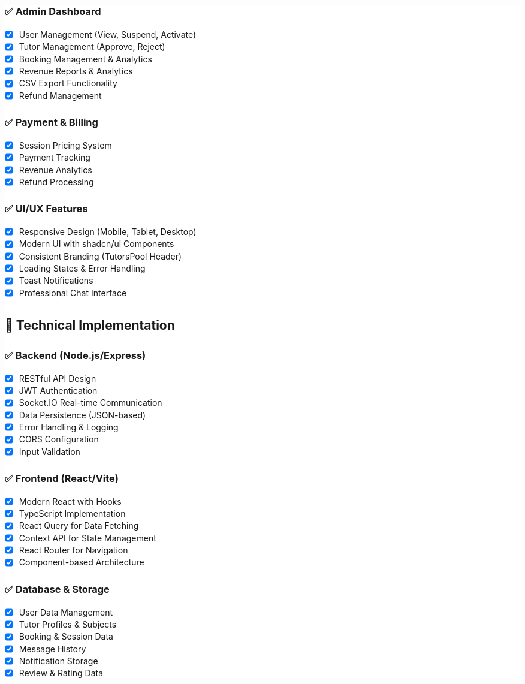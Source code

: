 ### ✅ Admin Dashboard
- [x] User Management (View, Suspend, Activate)
- [x] Tutor Management (Approve, Reject)
- [x] Booking Management & Analytics
- [x] Revenue Reports & Analytics
- [x] CSV Export Functionality
- [x] Refund Management

### ✅ Payment & Billing
- [x] Session Pricing System
- [x] Payment Tracking
- [x] Revenue Analytics
- [x] Refund Processing

### ✅ UI/UX Features
- [x] Responsive Design (Mobile, Tablet, Desktop)
- [x] Modern UI with shadcn/ui Components
- [x] Consistent Branding (TutorsPool Header)
- [x] Loading States & Error Handling
- [x] Toast Notifications
- [x] Professional Chat Interface

## 🔧 Technical Implementation

### ✅ Backend (Node.js/Express)
- [x] RESTful API Design
- [x] JWT Authentication
- [x] Socket.IO Real-time Communication
- [x] Data Persistence (JSON-based)
- [x] Error Handling & Logging
- [x] CORS Configuration
- [x] Input Validation

### ✅ Frontend (React/Vite)
- [x] Modern React with Hooks
- [x] TypeScript Implementation
- [x] React Query for Data Fetching
- [x] Context API for State Management
- [x] React Router for Navigation
- [x] Component-based Architecture

### ✅ Database & Storage
- [x] User Data Management
- [x] Tutor Profiles & Subjects
- [x] Booking & Session Data
- [x] Message History
- [x] Notification Storage
- [x] Review & Rating Data
